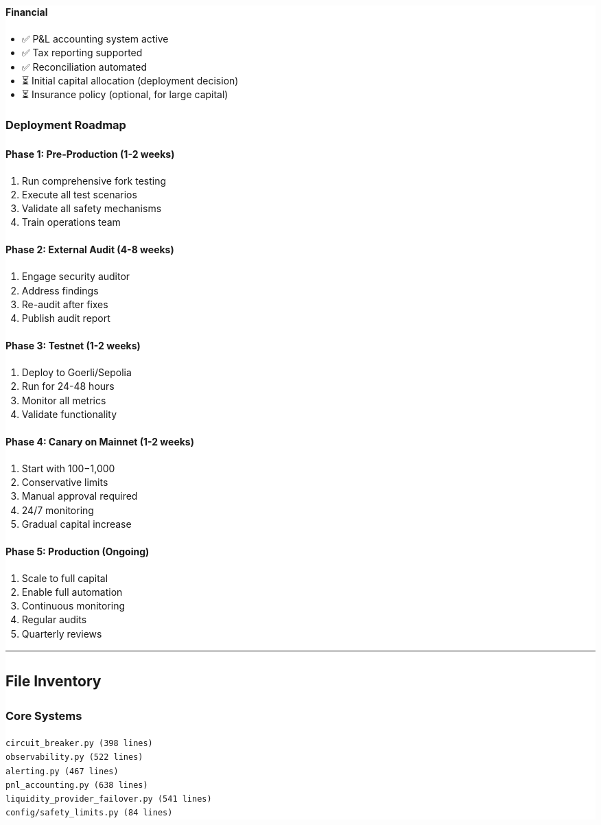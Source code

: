 #### Financial
- ✅ P&L accounting system active
- ✅ Tax reporting supported
- ✅ Reconciliation automated
- ⏳ Initial capital allocation (deployment decision)
- ⏳ Insurance policy (optional, for large capital)

### Deployment Roadmap

#### Phase 1: Pre-Production (1-2 weeks)
1. Run comprehensive fork testing
2. Execute all test scenarios
3. Validate all safety mechanisms
4. Train operations team

#### Phase 2: External Audit (4-8 weeks)
1. Engage security auditor
2. Address findings
3. Re-audit after fixes
4. Publish audit report

#### Phase 3: Testnet (1-2 weeks)
1. Deploy to Goerli/Sepolia
2. Run for 24-48 hours
3. Monitor all metrics
4. Validate functionality

#### Phase 4: Canary on Mainnet (1-2 weeks)
1. Start with $100-$1,000
2. Conservative limits
3. Manual approval required
4. 24/7 monitoring
5. Gradual capital increase

#### Phase 5: Production (Ongoing)
1. Scale to full capital
2. Enable full automation
3. Continuous monitoring
4. Regular audits
5. Quarterly reviews

---

## File Inventory

### Core Systems
```
circuit_breaker.py (398 lines)
observability.py (522 lines)
alerting.py (467 lines)
pnl_accounting.py (638 lines)
liquidity_provider_failover.py (541 lines)
config/safety_limits.py (84 lines)
```
